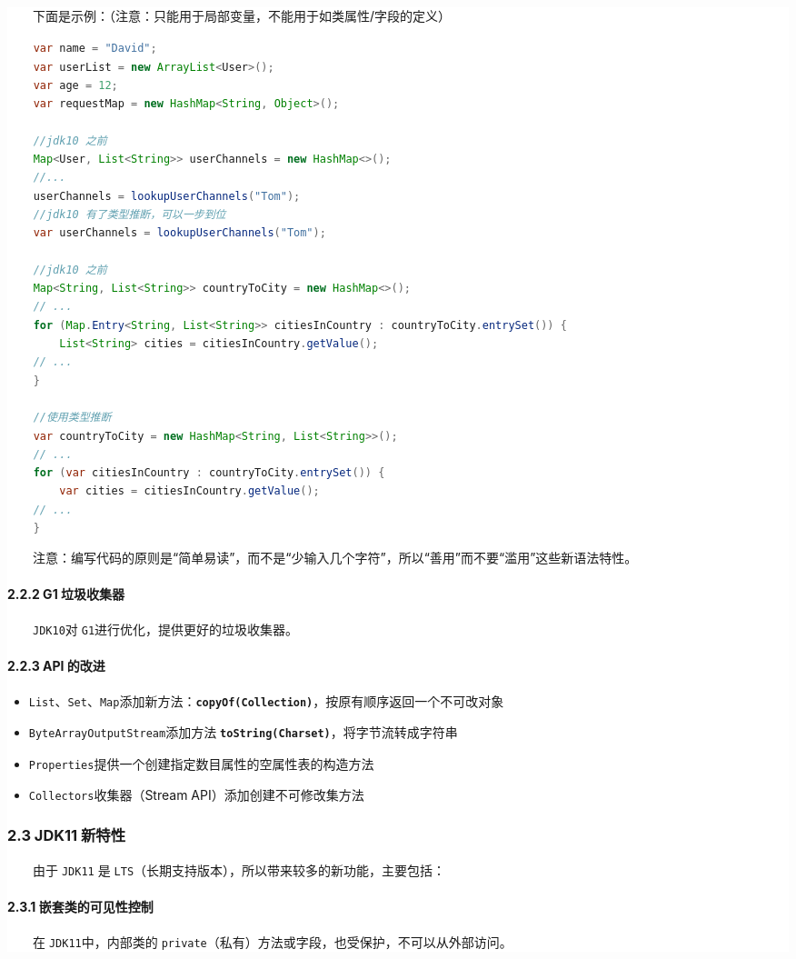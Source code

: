 　　下面是示例：（注意：只能用于局部变量，不能用于如类属性/字段的定义）

```java
    var name = "David";
    var userList = new ArrayList<User>();
    var age = 12;
    var requestMap = new HashMap<String, Object>();

    //jdk10 之前
    Map<User, List<String>> userChannels = new HashMap<>();
    //...
    userChannels = lookupUserChannels("Tom");
    //jdk10 有了类型推断，可以一步到位
    var userChannels = lookupUserChannels("Tom");

    //jdk10 之前
    Map<String, List<String>> countryToCity = new HashMap<>();
    // ...
    for (Map.Entry<String, List<String>> citiesInCountry : countryToCity.entrySet()) {
        List<String> cities = citiesInCountry.getValue();
    // ...
    }

    //使用类型推断
    var countryToCity = new HashMap<String, List<String>>();
    // ...
    for (var citiesInCountry : countryToCity.entrySet()) {
        var cities = citiesInCountry.getValue();
    // ...
    }
```

　　注意：编写代码的原则是“简单易读”，而不是“少输入几个字符”，所以“善用”而不要“滥用”这些新语法特性。


#### 2.2.2 G1 垃圾收集器 ####

　　`JDK10`对 `G1`进行优化，提供更好的垃圾收集器。

#### 2.2.3  API 的改进 ####

 + `List`、`Set`、`Map`添加新方法：**`copyOf(Collection)`**，按原有顺序返回一个不可改对象

 + `ByteArrayOutputStream`添加方法 **`toString(Charset)`**，将字节流转成字符串

 + `Properties`提供一个创建指定数目属性的空属性表的构造方法

 + `Collectors`收集器（Stream API）添加创建不可修改集方法

### 2.3 JDK11 新特性 ###

　　由于 `JDK11` 是 `LTS`（长期支持版本），所以带来较多的新功能，主要包括：

#### 2.3.1 嵌套类的可见性控制 ####

　　在 `JDK11`中，内部类的 `private`（私有）方法或字段，也受保护，不可以从外部访问。

